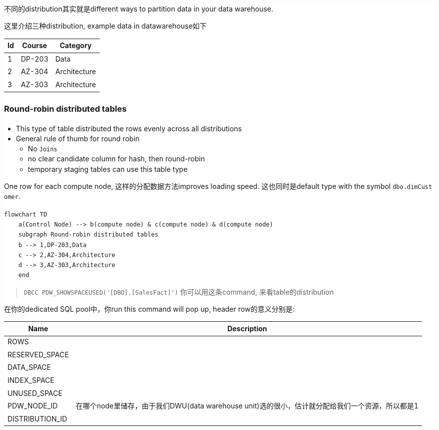 不同的distribution其实就是different ways to partition data in your data warehouse.



这里介绍三种distribution, example data in datawarehouse如下

| Id   | Course | Category     |
| ---- | ------ | ------------ |
| 1    | DP-203 | Data         |
| 2    | AZ-304 | Architecture |
| 3    | AZ-303 | Architecture |



### Round-robin distributed tables

- This type of table distributed the rows evenly across all distributions
- General rule of thumb for round robin
  - No `Joins`
  - no clear candidate column for hash, then round-robin
  - temporary staging tables can use this table type

One row for each compute node, 这样的分配数据方法improves loading speed. 这也同时是default type with the symbol `dbo.dimCustomer`.

```mermaid
flowchart TD
	a(Control Node) --> b(compute node) & c(compute node) & d(compute node)
	subgraph Round-robin distributed tables
 	b --> 1,DP-203,Data
 	c --> 2,AZ-304,Architecture
 	d --> 3,AZ-303,Architecture
	end
```

> `DBCC PDW_SHOWSPACEUSED('[DBO].[SalesFact]')` 你可以用这条command, 来看table的distribution

在你的dedicated SQL pool中，你run this command will pop up, header row的意义分别是:

| Name            | Description                                                  |
| --------------- | ------------------------------------------------------------ |
| ROWS            |                                                              |
| RESERVED_SPACE  |                                                              |
| DATA_SPACE      |                                                              |
| INDEX_SPACE     |                                                              |
| UNUSED_SPACE    |                                                              |
| PDW_NODE_ID     | 在哪个node里储存，由于我们DWU(data warehouse unit)选的很小，估计就分配给我们一个资源，所以都是1 |
| DISTRIBUTION_ID |                                                              |


